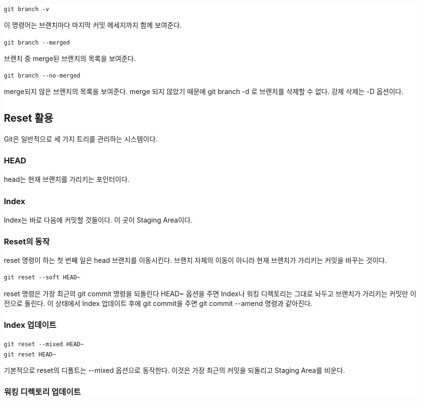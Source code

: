 ```code
git branch -v

```

이 명령어는 브랜치마다 마지막 커밋 메세지까지 함께 보여준다.

```code
git branch --merged

```

브랜치 중 merge된 브랜치의 목록을 보여준다. 

```code
git branch --no-merged

```

merge되지 않은 브랜치의 목록을 보여준다. merge 되지 않았기 때문에 git branch -d 로 브랜치를 삭제할 수 없다. 강제 삭제는 -D 옵션이다.

## Reset 활용

Git은 일반적으로 세 가지 트리를 관리하는 시스템이다.

### HEAD

head는 현재 브랜치를 가리키는 포인터이다. 

### Index

Index는 바로 다음에 커밋할 것들이다. 이 곳이 Staging Area이다.

### Reset의 동작

reset 명령이 하는 첫 번째 일은 head 브랜치를 이동시킨다. 브랜치 자체의 이동이 아니라 현재 브랜치가 가리키는 커밋을 바꾸는 것이다. 

```code
git reset --soft HEAD~

```

reset 명령은 가장 최근의 git commit 명령을 되돌린다 HEAD~ 옵션을 주면 Index나 워킹 디렉토리는 그대로 놔두고 브랜치가 가리키는 커밋만 이전으로 돌린다. 이 상태에서 Index 업데이트 후에 git commit을 주면 git commit --amend 명령과 같아진다.

### Index 업데이트

```code
git reset --mixed HEAD~
git reset HEAD~

```

기본적으로 reset의 디폴트는 --mixed 옵션으로 동작한다. 이것은 가장 최근의 커밋을 되돌리고 Staging Area를 비운다. 

### 워킹 디렉토리 업데이트 
